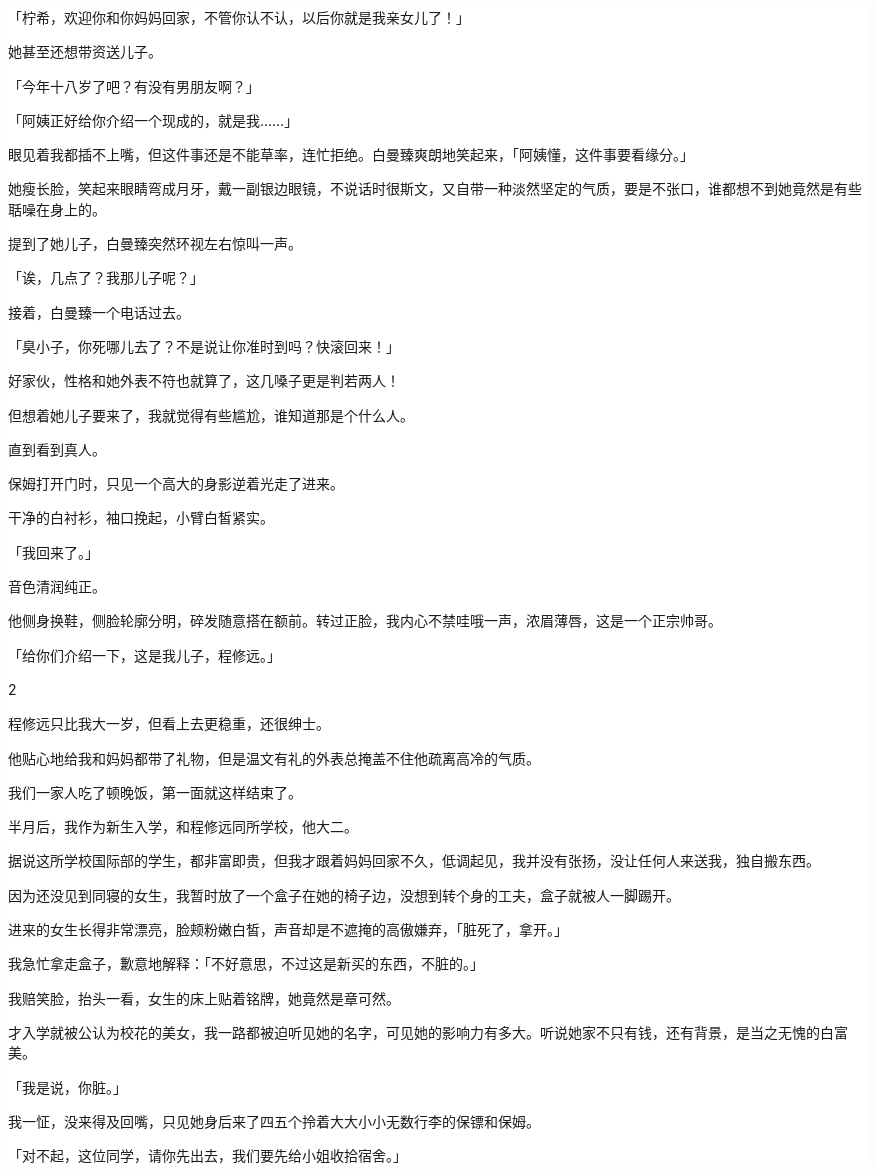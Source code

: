 「柠希，欢迎你和你妈妈回家，不管你认不认，以后你就是我亲女儿了！」

她甚至还想带资送儿子。

「今年十八岁了吧？有没有男朋友啊？」

「阿姨正好给你介绍一个现成的，就是我……」

眼见着我都插不上嘴，但这件事还是不能草率，连忙拒绝。白曼臻爽朗地笑起来，「阿姨懂，这件事要看缘分。」

她瘦长脸，笑起来眼睛弯成月牙，戴一副银边眼镜，不说话时很斯文，又自带一种淡然坚定的气质，要是不张口，谁都想不到她竟然是有些聒噪在身上的。

提到了她儿子，白曼臻突然环视左右惊叫一声。

「诶，几点了？我那儿子呢？」

接着，白曼臻一个电话过去。

「臭小子，你死哪儿去了？不是说让你准时到吗？快滚回来！」

好家伙，性格和她外表不符也就算了，这几嗓子更是判若两人！

但想着她儿子要来了，我就觉得有些尴尬，谁知道那是个什么人。

直到看到真人。

保姆打开门时，只见一个高大的身影逆着光走了进来。

干净的白衬衫，袖口挽起，小臂白皙紧实。

「我回来了。」

音色清润纯正。

他侧身换鞋，侧脸轮廓分明，碎发随意搭在额前。转过正脸，我内心不禁哇哦一声，浓眉薄唇，这是一个正宗帅哥。

「给你们介绍一下，这是我儿子，程修远。」

2

程修远只比我大一岁，但看上去更稳重，还很绅士。

他贴心地给我和妈妈都带了礼物，但是温文有礼的外表总掩盖不住他疏离高冷的气质。

我们一家人吃了顿晚饭，第一面就这样结束了。

半月后，我作为新生入学，和程修远同所学校，他大二。

据说这所学校国际部的学生，都非富即贵，但我才跟着妈妈回家不久，低调起见，我并没有张扬，没让任何人来送我，独自搬东西。

因为还没见到同寝的女生，我暂时放了一个盒子在她的椅子边，没想到转个身的工夫，盒子就被人一脚踢开。

进来的女生长得非常漂亮，脸颊粉嫩白皙，声音却是不遮掩的高傲嫌弃，「脏死了，拿开。」

我急忙拿走盒子，歉意地解释：「不好意思，不过这是新买的东西，不脏的。」

我赔笑脸，抬头一看，女生的床上贴着铭牌，她竟然是章可然。

才入学就被公认为校花的美女，我一路都被迫听见她的名字，可见她的影响力有多大。听说她家不只有钱，还有背景，是当之无愧的白富美。

「我是说，你脏。」

我一怔，没来得及回嘴，只见她身后来了四五个拎着大大小小无数行李的保镖和保姆。

「对不起，这位同学，请你先出去，我们要先给小姐收拾宿舍。」
